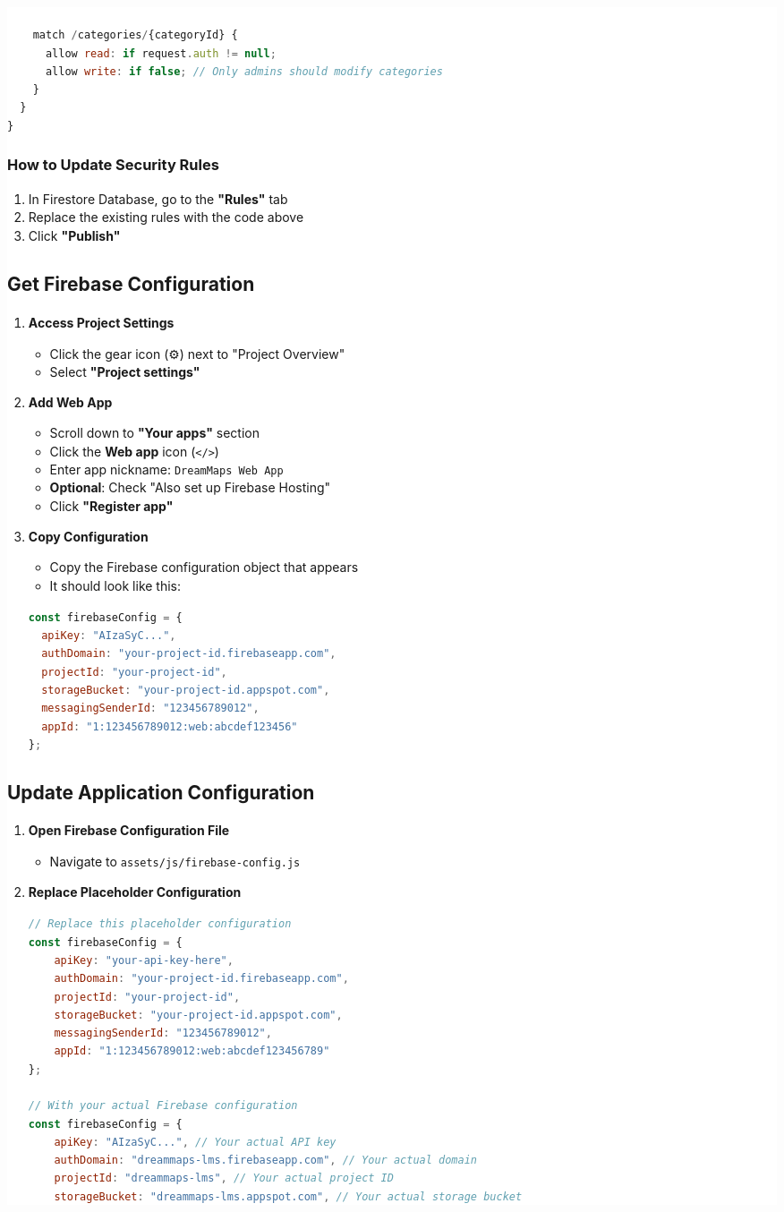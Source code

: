 ```javascript
    
    match /categories/{categoryId} {
      allow read: if request.auth != null;
      allow write: if false; // Only admins should modify categories
    }
  }
}
```

### How to Update Security Rules

1. In Firestore Database, go to the **"Rules"** tab
2. Replace the existing rules with the code above
3. Click **"Publish"**

## Get Firebase Configuration

1. **Access Project Settings**
   - Click the gear icon (⚙️) next to "Project Overview"
   - Select **"Project settings"**

2. **Add Web App**
   - Scroll down to **"Your apps"** section
   - Click the **Web app** icon (`</>`)
   - Enter app nickname: `DreamMaps Web App`
   - **Optional**: Check "Also set up Firebase Hosting"
   - Click **"Register app"**

3. **Copy Configuration**
   - Copy the Firebase configuration object that appears
   - It should look like this:
   ```javascript
   const firebaseConfig = {
     apiKey: "AIzaSyC...",
     authDomain: "your-project-id.firebaseapp.com",
     projectId: "your-project-id",
     storageBucket: "your-project-id.appspot.com",
     messagingSenderId: "123456789012",
     appId: "1:123456789012:web:abcdef123456"
   };
   ```

## Update Application Configuration

1. **Open Firebase Configuration File**
   - Navigate to `assets/js/firebase-config.js`

2. **Replace Placeholder Configuration**
   ```javascript
   // Replace this placeholder configuration
   const firebaseConfig = {
       apiKey: "your-api-key-here",
       authDomain: "your-project-id.firebaseapp.com",
       projectId: "your-project-id",
       storageBucket: "your-project-id.appspot.com",
       messagingSenderId: "123456789012",
       appId: "1:123456789012:web:abcdef123456789"
   };
   
   // With your actual Firebase configuration
   const firebaseConfig = {
       apiKey: "AIzaSyC...", // Your actual API key
       authDomain: "dreammaps-lms.firebaseapp.com", // Your actual domain
       projectId: "dreammaps-lms", // Your actual project ID
       storageBucket: "dreammaps-lms.appspot.com", // Your actual storage bucket
   ```